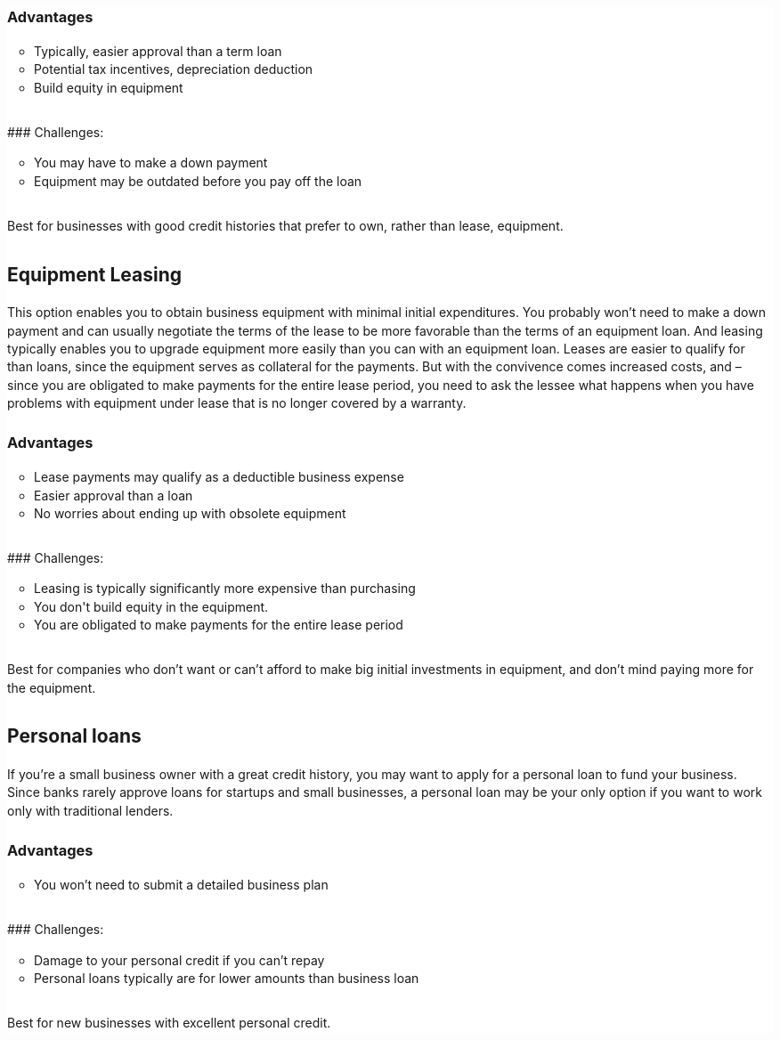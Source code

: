 ### Advantages
<ul style="list-style:circle;padding-left:30px;margin-bottom:30px;">
<li>Typically, easier approval than a term loan</li>
<li>Potential tax incentives, depreciation deduction</li>
<li>Build equity in equipment</li>
</ul>
### Challenges:
<ul style="list-style:circle;padding-left:30px;margin-bottom:30px;">
<li>You may have to make a down payment</li>
<li>Equipment may be outdated before you pay off the loan</li>
</ul>
Best for businesses with good credit histories that prefer to own, rather than lease, equipment.

## Equipment Leasing
This option enables you to obtain business equipment with minimal initial expenditures. You probably won’t need to make a down payment and can usually negotiate the terms of the lease to be more favorable than the terms of an equipment loan. And leasing typically enables you to upgrade equipment more easily than you can with an equipment loan. Leases are easier to qualify for than loans, since the equipment serves as collateral for the payments. But with the convivence comes increased costs, and – since you are obligated to make payments for the entire lease period, you need to ask the lessee what happens when you have problems with equipment under lease that is no longer covered by a warranty. 

### Advantages
<ul style="list-style:circle;padding-left:30px;margin-bottom:30px;">
<li>Lease payments may qualify as a deductible business expense</li>
<li>Easier approval than a loan</li>
<li>No worries about ending up with obsolete equipment</li>
</ul>
### Challenges:
<ul style="list-style:circle;padding-left:30px;margin-bottom:30px;">
<li>Leasing is typically significantly more expensive than purchasing</li>
<li>You don't build equity in the equipment.</li> 
<li>You are obligated to make payments for the entire lease period</li>
</ul>
Best for companies who don’t want or can’t afford to make big initial investments in equipment, and don’t mind paying more for the equipment.

## Personal loans

If you’re a small business owner with a great credit history, you may want to apply for a personal loan to fund your business. Since banks rarely approve loans for startups and small businesses, a personal loan may be your only option if you want to work only with traditional lenders.

### Advantages
<ul style="list-style:circle;padding-left:30px;margin-bottom:30px;">
<li>You won’t need to submit a detailed business plan</li>
</ul>
### Challenges:
<ul style="list-style:circle;padding-left:30px;margin-bottom:30px;">
<li>Damage to your personal credit if you can’t repay</li>
<li>Personal loans typically are for lower amounts than business loan</li>
</ul>
Best for new businesses with excellent personal credit.

